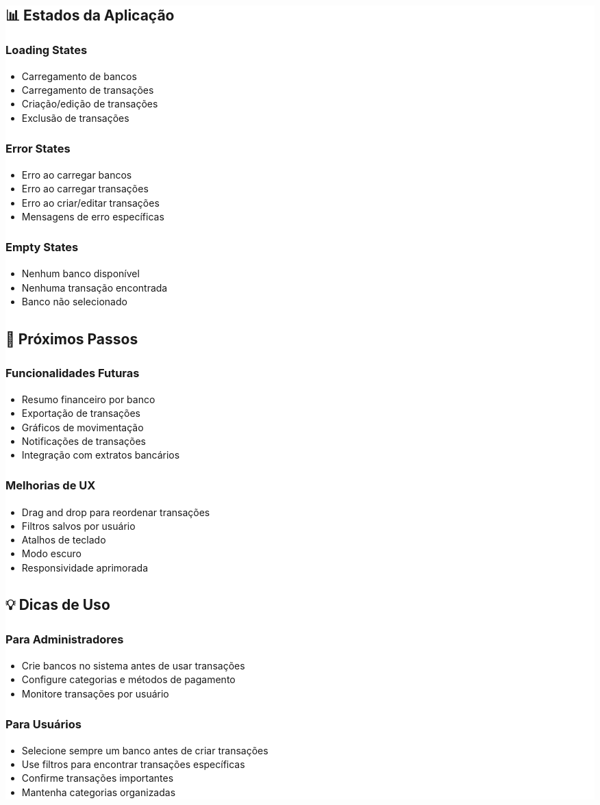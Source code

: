 ## 📊 **Estados da Aplicação**

### **Loading States**
- Carregamento de bancos
- Carregamento de transações
- Criação/edição de transações
- Exclusão de transações

### **Error States**
- Erro ao carregar bancos
- Erro ao carregar transações
- Erro ao criar/editar transações
- Mensagens de erro específicas

### **Empty States**
- Nenhum banco disponível
- Nenhuma transação encontrada
- Banco não selecionado

## 🚀 **Próximos Passos**

### **Funcionalidades Futuras**
- Resumo financeiro por banco
- Exportação de transações
- Gráficos de movimentação
- Notificações de transações
- Integração com extratos bancários

### **Melhorias de UX**
- Drag and drop para reordenar transações
- Filtros salvos por usuário
- Atalhos de teclado
- Modo escuro
- Responsividade aprimorada

## 💡 **Dicas de Uso**

### **Para Administradores**
- Crie bancos no sistema antes de usar transações
- Configure categorias e métodos de pagamento
- Monitore transações por usuário

### **Para Usuários**
- Selecione sempre um banco antes de criar transações
- Use filtros para encontrar transações específicas
- Confirme transações importantes
- Mantenha categorias organizadas
